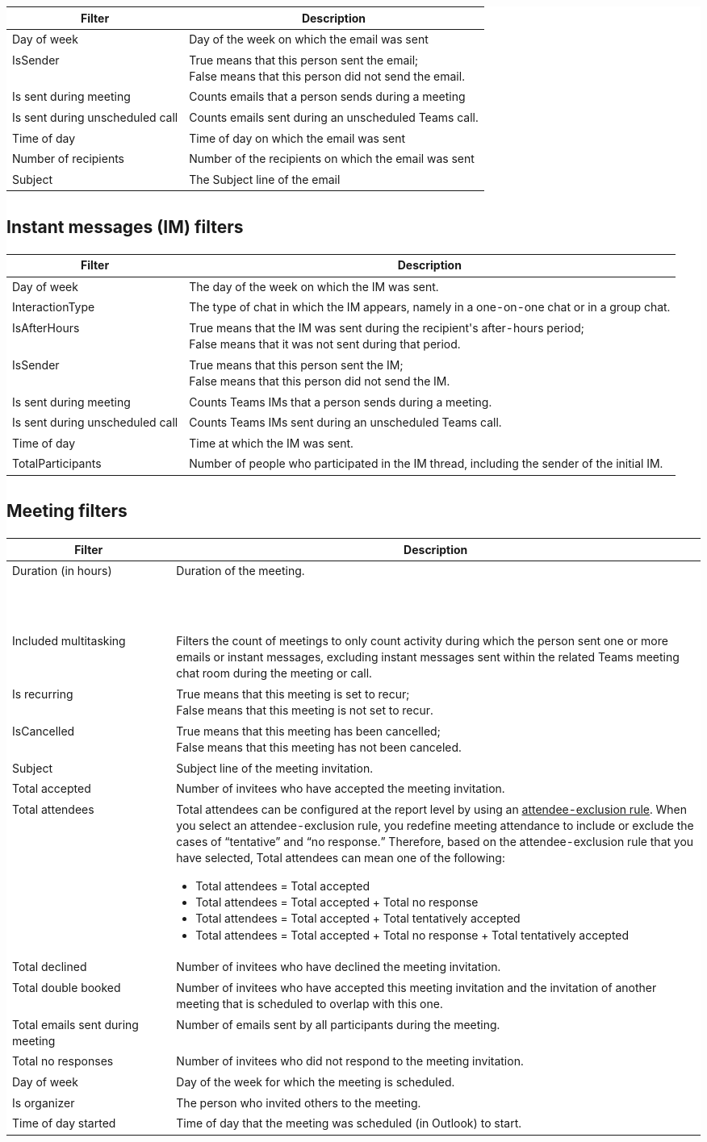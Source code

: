 | Filter | Description |
| ------ | ----------- |
| Day of week | Day of the week on which the email was sent |
| IsSender | True means that this person sent the email; <br>False means that this person did not send the email. |
| Is sent during meeting | Counts emails that a person sends during a meeting |
| Is sent during unscheduled call | Counts emails sent during an unscheduled Teams call. |
| Time of day | Time of day on which the email was sent |
| Number of recipients | Number of the recipients on which the email was sent |
| Subject | The Subject line of the email |

## Instant messages (IM) filters

| Filter | Description |
| ------ | ----------- |
| Day of week  | The day of the week on which the IM was sent. |
| InteractionType | The type of chat in which the IM appears, namely in a one-on-one chat or in a group chat. |
| IsAfterHours | True means that the IM was sent during the recipient's after-hours period; <br>False means that it was not sent during that period. |
| IsSender | True means that this person sent the IM; <br>False means that this person did not send the IM. |
| Is sent during meeting | Counts Teams IMs that a person sends during a meeting. |
| Is sent during unscheduled call | Counts Teams IMs sent during an unscheduled Teams call.|
| Time of day &nbsp; &nbsp; &nbsp; &nbsp; &nbsp; &nbsp; &nbsp; &nbsp; | Time at which the IM was sent. |
| TotalParticipants | Number of people who participated in the IM thread, including the sender of the initial IM. |



## Meeting filters

| Filter | Description |
| ------ | ----------- |
| Duration (in hours) &nbsp; &nbsp; &nbsp; &nbsp; &nbsp; &nbsp; &nbsp; &nbsp; &nbsp; &nbsp; &nbsp; &nbsp; &nbsp; &nbsp; &nbsp; &nbsp; &nbsp; &nbsp; &nbsp; &nbsp; &nbsp; &nbsp; &nbsp; &nbsp; &nbsp; &nbsp; &nbsp; &nbsp; &nbsp; &nbsp; &nbsp; &nbsp; &nbsp; &nbsp; &nbsp; &nbsp; &nbsp; &nbsp; &nbsp; &nbsp; &nbsp; &nbsp; &nbsp; &nbsp; &nbsp; &nbsp; &nbsp; &nbsp; &nbsp; &nbsp; &nbsp; &nbsp; &nbsp; &nbsp; &nbsp; &nbsp; &nbsp; &nbsp; &nbsp; &nbsp; &nbsp; &nbsp; &nbsp; &nbsp; &nbsp; &nbsp; &nbsp; &nbsp; &nbsp; &nbsp; &nbsp; &nbsp; &nbsp; &nbsp; | Duration of the meeting. |
| Included multitasking | Filters the count of meetings to only count activity during which the person sent one or more emails or instant messages, excluding instant messages sent within the related Teams meeting chat room during the meeting or call. |
| Is recurring    | True means that this meeting is set to recur; <br>False means that this meeting is not set to recur. |
| IsCancelled     | True means that this meeting has been cancelled; <br>False means that this meeting has not been canceled. |
| Subject         | Subject line of the meeting invitation. |
| Total accepted  | Number of invitees who have accepted the meeting invitation. |
| Total attendees | Total attendees can be configured at the report level by using an [attendee-exclusion rule](/viva/insights/tutorials/attendee-exclusion-rules?toc=/viva/insights/use/toc.json&bc=/viva/insights/breadcrumb/toc.json). When you select an attendee-exclusion rule, you redefine meeting attendance to include or exclude the cases of “tentative” and “no response.” Therefore, based on the attendee-exclusion rule that you have selected, Total attendees can mean one of the following: <br> <ul> <li>Total attendees = Total accepted </li> <li>Total attendees = Total accepted + Total no response </li> <li>Total attendees = Total accepted + Total tentatively accepted </li> <li>Total attendees = Total accepted + Total no response + Total tentatively accepted </li> </ul> |
| Total declined  | Number of invitees who have declined the meeting invitation. |
| Total double booked  | Number of invitees who have accepted this meeting invitation and the invitation of another meeting that is scheduled to overlap with this one. |
| Total emails sent during meeting   | Number of emails sent by all participants during the meeting. |
| Total no responses   | Number of invitees who did not respond to the meeting invitation. |
| Day of week          | Day of the week for which the meeting is scheduled. |
| Is organizer         | The person who invited others to the meeting. |
| <a name="time-of-day-started-filter-define"></a>Time of day started  | Time of day that the meeting was scheduled (in Outlook) to start. |  
